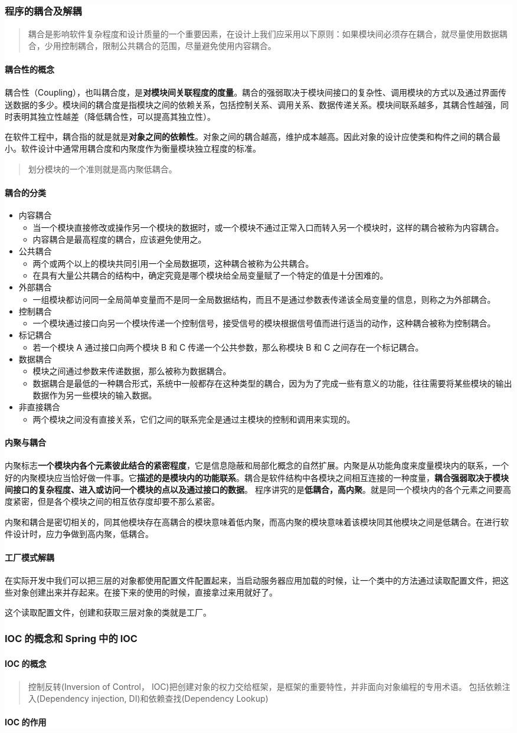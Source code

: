 ### 程序的耦合及解耦

> 耦合是影响软件复杂程度和设计质量的一个重要因素，在设计上我们应采用以下原则：如果模块间必须存在耦合，就尽量使用数据耦合，少用控制耦合，限制公共耦合的范围，尽量避免使用内容耦合。

#### 耦合性的概念

耦合性（Coupling），也叫耦合度，是**对模块间关联程度的度量**。耦合的强弱取决于模块间接口的复杂性、调用模块的方式以及通过界面传送数据的多少。模块间的耦合度是指模块之间的依赖关系，包括控制关系、调用关系、数据传递关系。模块间联系越多，其耦合性越强，同时表明其独立性越差（降低耦合性，可以提高其独立性）。

在软件工程中，耦合指的就是就是**对象之间的依赖性**。对象之间的耦合越高，维护成本越高。因此对象的设计应使类和构件之间的耦合最小。软件设计中通常用耦合度和内聚度作为衡量模块独立程度的标准。

> 划分模块的一个准则就是高内聚低耦合。

#### 耦合的分类

- 内容耦合
  - 当一个模块直接修改或操作另一个模块的数据时，或一个模块不通过正常入口而转入另一个模块时，这样的耦合被称为内容耦合。
  - 内容耦合是最高程度的耦合，应该避免使用之。
- 公共耦合
  - 两个或两个以上的模块共同引用一个全局数据项，这种耦合被称为公共耦合。
  - 在具有大量公共耦合的结构中，确定究竟是哪个模块给全局变量赋了一个特定的值是十分困难的。
- 外部耦合
  - 一组模块都访问同一全局简单变量而不是同一全局数据结构，而且不是通过参数表传递该全局变量的信息，则称之为外部耦合。
- 控制耦合
  - 一个模块通过接口向另一个模块传递一个控制信号，接受信号的模块根据信号值而进行适当的动作，这种耦合被称为控制耦合。
- 标记耦合
  - 若一个模块 A 通过接口向两个模块 B 和 C 传递一个公共参数，那么称模块 B 和 C 之间存在一个标记耦合。
- 数据耦合
  - 模块之间通过参数来传递数据，那么被称为数据耦合。
  - 数据耦合是最低的一种耦合形式，系统中一般都存在这种类型的耦合，因为为了完成一些有意义的功能，往往需要将某些模块的输出数据作为另一些模块的输入数据。
- 非直接耦合
  - 两个模块之间没有直接关系，它们之间的联系完全是通过主模块的控制和调用来实现的。

#### 内聚与耦合

内聚标志**一个模块内各个元素彼此结合的紧密程度**，它是信息隐蔽和局部化概念的自然扩展。内聚是从功能角度来度量模块内的联系，一个好的内聚模块应当恰好做一件事。它**描述的是模块内的功能联系**。耦合是软件结构中各模块之间相互连接的一种度量，**耦合强弱取决于模块间接口的复杂程度、进入或访问一个模块的点以及通过接口的数据**。 程序讲究的是**低耦合，高内聚**。就是同一个模块内的各个元素之间要高度紧密，但是各个模块之间的相互依存度却要不那么紧密。

内聚和耦合是密切相关的，同其他模块存在高耦合的模块意味着低内聚，而高内聚的模块意味着该模块同其他模块之间是低耦合。在进行软件设计时，应力争做到高内聚，低耦合。

#### 工厂模式解耦

在实际开发中我们可以把三层的对象都使用配置文件配置起来，当启动服务器应用加载的时候，让一个类中的方法通过读取配置文件，把这些对象创建出来并存起来。在接下来的使用的时候，直接拿过来用就好了。

这个读取配置文件，创建和获取三层对象的类就是工厂。

### IOC 的概念和 Spring 中的 IOC

#### IOC 的概念

> 控制反转(Inversion of Control， IOC)把创建对象的权力交给框架，是框架的重要特性，并非面向对象编程的专用术语。
> 包括依赖注入(Dependency injection, DI)和依赖查找(Dependency Lookup)

#### IOC 的作用
